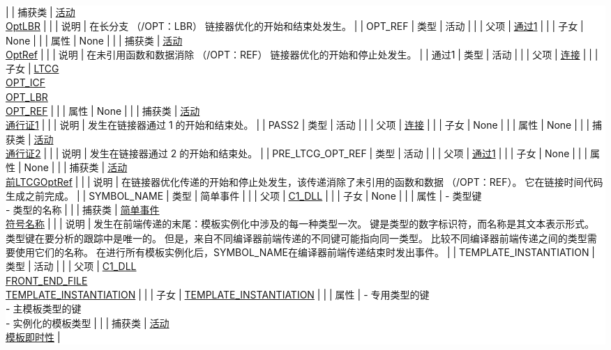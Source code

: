 |  | 捕获类 | [活动](cpp-event-data-types/activity.md)<br/>[OptLBR](cpp-event-data-types/opt-lbr.md) |
|  | 说明 | 在长分支 （/OPT：LBR） 链接器优化的开始和结束处发生。 |
| <a name="opt-ref"></a>OPT_REF | 类型 | 活动 |
|  | 父项 | [通过1](#pass1) |
|  | 子女 | None |
|  | 属性 | None |
|  | 捕获类 | [活动](cpp-event-data-types/activity.md)<br/>[OptRef](cpp-event-data-types/opt-ref.md) |
|  | 说明 | 在未引用函数和数据消除 （/OPT：REF） 链接器优化的开始和停止处发生。 |
| <a name="pass1"></a>通过1 | 类型 | 活动 |
|  | 父项 | [连接](#linker) |
|  | 子女 | [LTCG](#ltcg)<br/>[OPT_ICF](#opt-icf)<br/>[OPT_LBR](#opt-lbr)<br/>[OPT_REF](#opt-ref) |
|  | 属性 | None |
|  | 捕获类 | [活动](cpp-event-data-types/activity.md)<br/>[通行证1](cpp-event-data-types/pass1.md) |
|  | 说明 | 发生在链接器通过 1 的开始和结束处。 |
| <a name="pass2"></a>PASS2 | 类型 | 活动 |
|  | 父项 | [连接](#linker) |
|  | 子女 | None |
|  | 属性 | None |
|  | 捕获类 | [活动](cpp-event-data-types/activity.md)<br/>[通行证2](cpp-event-data-types/pass2.md) |
|  | 说明 | 发生在链接器通过 2 的开始和结束处。 |
| <a name="pre-ltcg-opt-ref"></a>PRE_LTCG_OPT_REF | 类型 | 活动 |
|  | 父项 | [通过1](#pass1) |
|  | 子女 | None |
|  | 属性 | None |
|  | 捕获类 | [活动](cpp-event-data-types/activity.md)<br/>[前LTCGOptRef](cpp-event-data-types/pre-ltcg-opt-ref.md) |
|  | 说明 | 在链接器优化传递的开始和停止处发生，该传递消除了未引用的函数和数据 （/OPT：REF）。 它在链接时间代码生成之前完成。 |
| <a name="symbol-name"></a>SYMBOL_NAME | 类型 | 简单事件 |
|  | 父项 | [C1_DLL](#c1-dll) |
|  | 子女 | None |
|  | 属性 | - 类型键<br/> - 类型的名称 |
|  | 捕获类 | [简单事件](cpp-event-data-types/simple-event.md)<br/>[符号名称](cpp-event-data-types/symbol-name.md) |
|  | 说明 | 发生在前端传递的末尾：模板实例化中涉及的每一种类型一次。 键是类型的数字标识符，而名称是其文本表示形式。 类型键在要分析的跟踪中是唯一的。 但是，来自不同编译器前端传递的不同键可能指向同一类型。 比较不同编译器前端传递之间的类型需要使用它们的名称。 在进行所有模板实例化后，SYMBOL_NAME在编译器前端传递结束时发出事件。 |
| <a name="template-instantiation"></a>TEMPLATE_INSTANTIATION | 类型 | 活动 |
|  | 父项 | [C1_DLL](#c1-dll)<br/>[FRONT_END_FILE](#front-end-file)<br/>[TEMPLATE_INSTANTIATION](#template-instantiation) |
|  | 子女 | [TEMPLATE_INSTANTIATION](#template-instantiation) |
|  | 属性 | - 专用类型的键<br/>- 主模板类型的键<br/>- 实例化的模板类型 |
|  | 捕获类 | [活动](cpp-event-data-types/activity.md)<br/>[模板即时性](cpp-event-data-types/template-instantiation.md) |